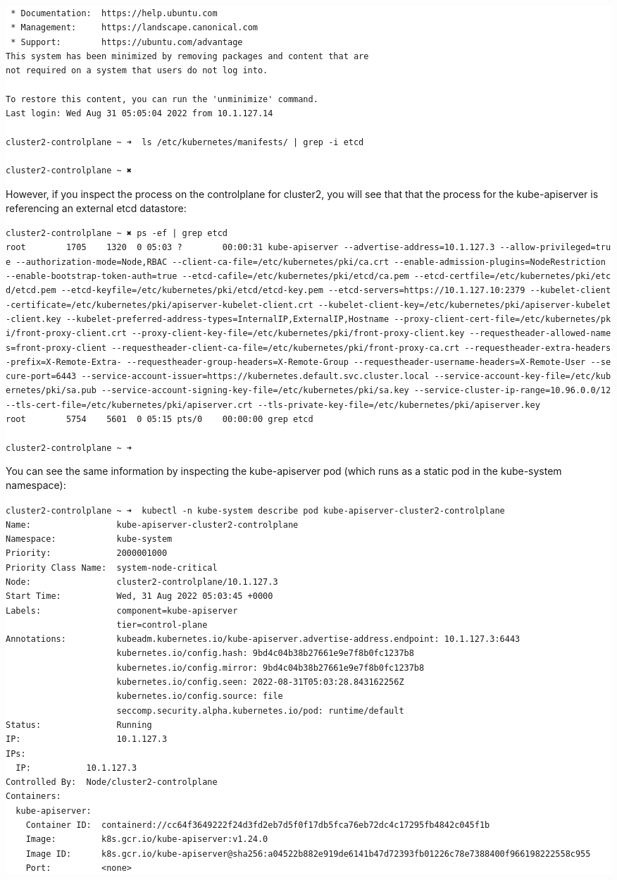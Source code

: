      * Documentation:  https://help.ubuntu.com
     * Management:     https://landscape.canonical.com
     * Support:        https://ubuntu.com/advantage
    This system has been minimized by removing packages and content that are
    not required on a system that users do not log into.
    
    To restore this content, you can run the 'unminimize' command.
    Last login: Wed Aug 31 05:05:04 2022 from 10.1.127.14
    
    cluster2-controlplane ~ ➜  ls /etc/kubernetes/manifests/ | grep -i etcd
    
    cluster2-controlplane ~ ✖ 
However, if you inspect the process on the controlplane for cluster2, you will see that that the process for the kube-apiserver is referencing an external etcd datastore:
    
    cluster2-controlplane ~ ✖ ps -ef | grep etcd
    root        1705    1320  0 05:03 ?        00:00:31 kube-apiserver --advertise-address=10.1.127.3 --allow-privileged=true --authorization-mode=Node,RBAC --client-ca-file=/etc/kubernetes/pki/ca.crt --enable-admission-plugins=NodeRestriction --enable-bootstrap-token-auth=true --etcd-cafile=/etc/kubernetes/pki/etcd/ca.pem --etcd-certfile=/etc/kubernetes/pki/etcd/etcd.pem --etcd-keyfile=/etc/kubernetes/pki/etcd/etcd-key.pem --etcd-servers=https://10.1.127.10:2379 --kubelet-client-certificate=/etc/kubernetes/pki/apiserver-kubelet-client.crt --kubelet-client-key=/etc/kubernetes/pki/apiserver-kubelet-client.key --kubelet-preferred-address-types=InternalIP,ExternalIP,Hostname --proxy-client-cert-file=/etc/kubernetes/pki/front-proxy-client.crt --proxy-client-key-file=/etc/kubernetes/pki/front-proxy-client.key --requestheader-allowed-names=front-proxy-client --requestheader-client-ca-file=/etc/kubernetes/pki/front-proxy-ca.crt --requestheader-extra-headers-prefix=X-Remote-Extra- --requestheader-group-headers=X-Remote-Group --requestheader-username-headers=X-Remote-User --secure-port=6443 --service-account-issuer=https://kubernetes.default.svc.cluster.local --service-account-key-file=/etc/kubernetes/pki/sa.pub --service-account-signing-key-file=/etc/kubernetes/pki/sa.key --service-cluster-ip-range=10.96.0.0/12 --tls-cert-file=/etc/kubernetes/pki/apiserver.crt --tls-private-key-file=/etc/kubernetes/pki/apiserver.key
    root        5754    5601  0 05:15 pts/0    00:00:00 grep etcd
    
    cluster2-controlplane ~ ➜  


You can see the same information by inspecting the kube-apiserver pod (which runs as a static pod in the kube-system namespace):

    cluster2-controlplane ~ ➜  kubectl -n kube-system describe pod kube-apiserver-cluster2-controlplane 
    Name:                 kube-apiserver-cluster2-controlplane
    Namespace:            kube-system
    Priority:             2000001000
    Priority Class Name:  system-node-critical
    Node:                 cluster2-controlplane/10.1.127.3
    Start Time:           Wed, 31 Aug 2022 05:03:45 +0000
    Labels:               component=kube-apiserver
                          tier=control-plane
    Annotations:          kubeadm.kubernetes.io/kube-apiserver.advertise-address.endpoint: 10.1.127.3:6443
                          kubernetes.io/config.hash: 9bd4c04b38b27661e9e7f8b0fc1237b8
                          kubernetes.io/config.mirror: 9bd4c04b38b27661e9e7f8b0fc1237b8
                          kubernetes.io/config.seen: 2022-08-31T05:03:28.843162256Z
                          kubernetes.io/config.source: file
                          seccomp.security.alpha.kubernetes.io/pod: runtime/default
    Status:               Running
    IP:                   10.1.127.3
    IPs:
      IP:           10.1.127.3
    Controlled By:  Node/cluster2-controlplane
    Containers:
      kube-apiserver:
        Container ID:  containerd://cc64f3649222f24d3fd2eb7d5f0f17db5fca76eb72dc4c17295fb4842c045f1b
        Image:         k8s.gcr.io/kube-apiserver:v1.24.0
        Image ID:      k8s.gcr.io/kube-apiserver@sha256:a04522b882e919de6141b47d72393fb01226c78e7388400f966198222558c955
        Port:          <none>